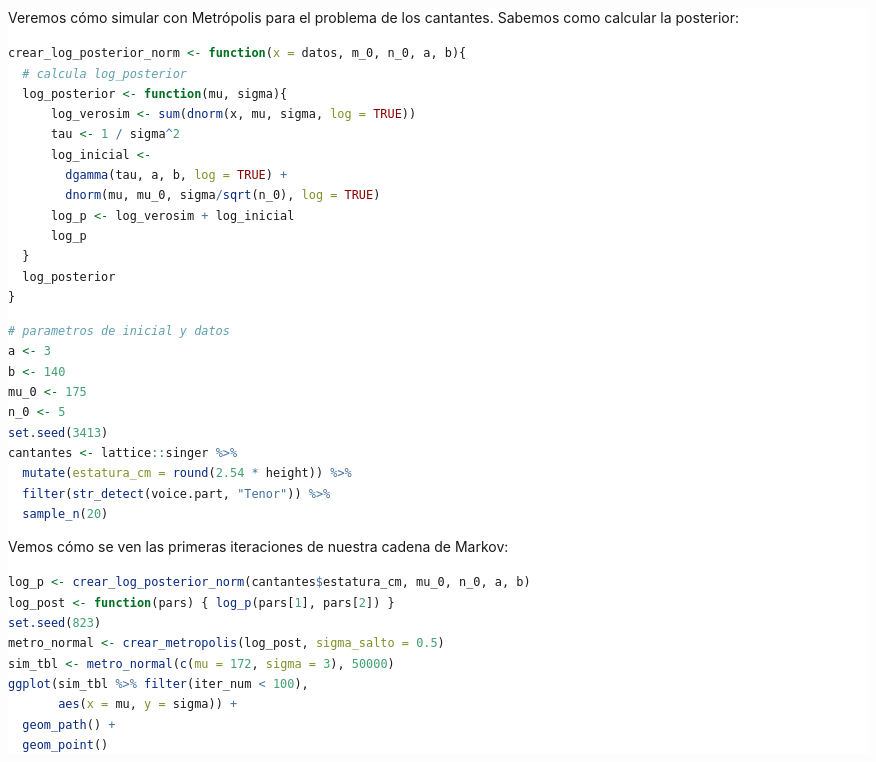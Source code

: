 Veremos cómo simular con Metrópolis para el problema de los cantantes. 
Sabemos como calcular la posterior:


```r
crear_log_posterior_norm <- function(x = datos, m_0, n_0, a, b){
  # calcula log_posterior
  log_posterior <- function(mu, sigma){
      log_verosim <- sum(dnorm(x, mu, sigma, log = TRUE))
      tau <- 1 / sigma^2
      log_inicial <- 
        dgamma(tau, a, b, log = TRUE) + 
        dnorm(mu, mu_0, sigma/sqrt(n_0), log = TRUE)
      log_p <- log_verosim + log_inicial
      log_p
  }
  log_posterior
}
```



```r
# parametros de inicial y datos
a <- 3
b <- 140
mu_0 <- 175
n_0 <- 5
set.seed(3413)
cantantes <- lattice::singer %>% 
  mutate(estatura_cm = round(2.54 * height)) %>% 
  filter(str_detect(voice.part, "Tenor")) %>% 
  sample_n(20)
```

Vemos cómo se ven las primeras iteraciones de nuestra cadena de Markov:


```r
log_p <- crear_log_posterior_norm(cantantes$estatura_cm, mu_0, n_0, a, b) 
log_post <- function(pars) { log_p(pars[1], pars[2]) }
set.seed(823)
metro_normal <- crear_metropolis(log_post, sigma_salto = 0.5)
sim_tbl <- metro_normal(c(mu = 172, sigma = 3), 50000) 
ggplot(sim_tbl %>% filter(iter_num < 100), 
       aes(x = mu, y = sigma)) + 
  geom_path() +
  geom_point()
```
